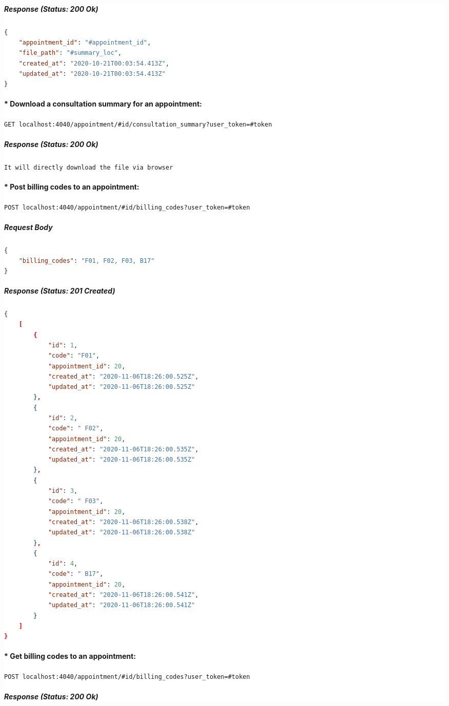 ##### Response (Status: 200 Ok)
```JSON
{
    "appointment_id": "#appointment_id",
    "file_path": "#summary_loc",
    "created_at": "2020-10-21T00:03:54.413Z",
    "updated_at": "2020-10-21T00:03:54.413Z"
}
```

#### * Download a consultation summary for an appointment:
    GET localhost:4040/appointment/#id/consultation_summary?user_token=#token

##### Response (Status: 200 Ok)
```
It will directly download the file via browser
```

#### * Post billing codes to an appointment:
    POST localhost:4040/appointment/#id/billing_codes?user_token=#token
##### Request Body
```JSON
{
    "billing_codes": "F01, F02, F03, B17"
} 
```
##### Response (Status: 201 Created)
```JSON
{
    [
        {
            "id": 1,
            "code": "F01",
            "appointment_id": 20,
            "created_at": "2020-11-06T18:26:00.525Z",
            "updated_at": "2020-11-06T18:26:00.525Z"
        },
        {
            "id": 2,
            "code": " F02",
            "appointment_id": 20,
            "created_at": "2020-11-06T18:26:00.535Z",
            "updated_at": "2020-11-06T18:26:00.535Z"
        },
        {
            "id": 3,
            "code": " F03",
            "appointment_id": 20,
            "created_at": "2020-11-06T18:26:00.538Z",
            "updated_at": "2020-11-06T18:26:00.538Z"
        },
        {
            "id": 4,
            "code": " B17",
            "appointment_id": 20,
            "created_at": "2020-11-06T18:26:00.541Z",
            "updated_at": "2020-11-06T18:26:00.541Z"
        }
    ]
}
```
#### * Get billing codes to an appointment:
    POST localhost:4040/appointment/#id/billing_codes?user_token=#token
##### Response (Status: 200 Ok)